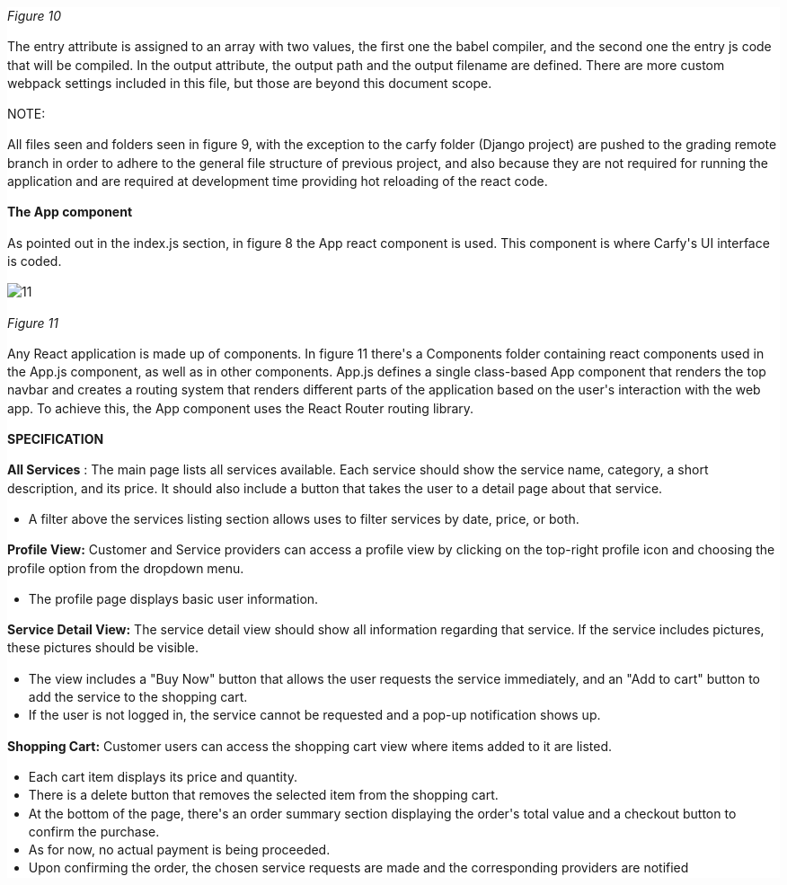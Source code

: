 _Figure 10_

The entry attribute is assigned to an array with two values, the first one the babel compiler, and the second one the entry js code that will be compiled. In the output attribute, the output path and the output filename are defined. There are more custom webpack settings included in this file, but those are beyond this document scope.

NOTE:

All files seen and folders seen in figure 9, with the exception to the carfy folder (Django project) are pushed to the grading remote branch in order to adhere to the general file structure of previous project, and also because they are not required for running the application and are required at development time providing hot reloading of the react code.

**The App component**

As pointed out in the index.js section, in figure 8 the App react component is used. This component is where Carfy&#39;s UI interface is coded.

![11](https://user-images.githubusercontent.com/34078372/116770896-97eaa980-aa0c-11eb-9bc1-2846b7ec3461.png)


_Figure 11_

Any React application is made up of components. In figure 11 there&#39;s a Components folder containing react components used in the App.js component, as well as in other components. App.js defines a single class-based App component that renders the top navbar and creates a routing system that renders different parts of the application based on the user&#39;s interaction with the web app. To achieve this, the App component uses the React Router routing library.

**SPECIFICATION**

**All Services** : The main page lists all services available. Each service should show the service name, category, a short description, and its price. It should also include a button that takes the user to a detail page about that service.

- A filter above the services listing section allows uses to filter services by date, price, or both.

**Profile View:** Customer and Service providers can access a profile view by clicking on the top-right profile icon and choosing the profile option from the dropdown menu.

- The profile page displays basic user information.

**Service Detail View:** The service detail view should show all information regarding that service. If the service includes pictures, these pictures should be visible.

- The view includes a &quot;Buy Now&quot; button that allows the user requests the service immediately, and an &quot;Add to cart&quot; button to add the service to the shopping cart.
- If the user is not logged in, the service cannot be requested and a pop-up notification shows up.

**Shopping Cart:** Customer users can access the shopping cart view where items added to it are listed.

- Each cart item displays its price and quantity.
- There is a delete button that removes the selected item from the shopping cart.
- At the bottom of the page, there&#39;s an order summary section displaying the order&#39;s total value and a checkout button to confirm the purchase.
- As for now, no actual payment is being proceeded.
- Upon confirming the order, the chosen service requests are made and the corresponding providers are notified
